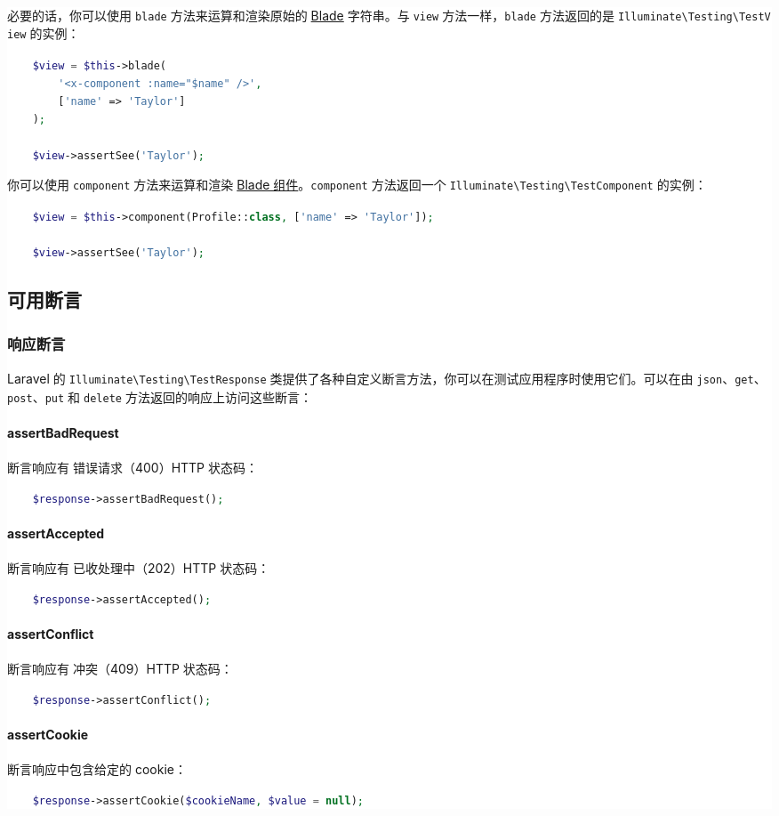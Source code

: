 必要的话，你可以使用 `blade` 方法来运算和渲染原始的 [Blade](https://learnku.com/docs/laravel/11.x/blademd) 字符串。与 `view` 方法一样，`blade` 方法返回的是 `Illuminate\Testing\TestView` 的实例：

```php
    $view = $this->blade(
        '<x-component :name="$name" />',
        ['name' => 'Taylor']
    );

    $view->assertSee('Taylor');
```

你可以使用 `component` 方法来运算和渲染 [Blade 组件](https://learnku.com/docs/laravel/11.x/blademd#components)。`component` 方法返回一个 `Illuminate\Testing\TestComponent` 的实例：

```php
    $view = $this->component(Profile::class, ['name' => 'Taylor']);

    $view->assertSee('Taylor');
```

## 可用断言

### 响应断言

Laravel 的 `Illuminate\Testing\TestResponse` 类提供了各种自定义断言方法，你可以在测试应用程序时使用它们。可以在由 `json`、`get`、`post`、`put` 和 `delete` 方法返回的响应上访问这些断言：

#### assertBadRequest

断言响应有 错误请求（400）HTTP 状态码：

```php
    $response->assertBadRequest();
```

#### assertAccepted

断言响应有 已收处理中（202）HTTP 状态码：

```php
    $response->assertAccepted();
```

#### assertConflict

断言响应有 冲突（409）HTTP 状态码：

```php
    $response->assertConflict();
```

#### assertCookie

断言响应中包含给定的 cookie：

```php
    $response->assertCookie($cookieName, $value = null);
```
